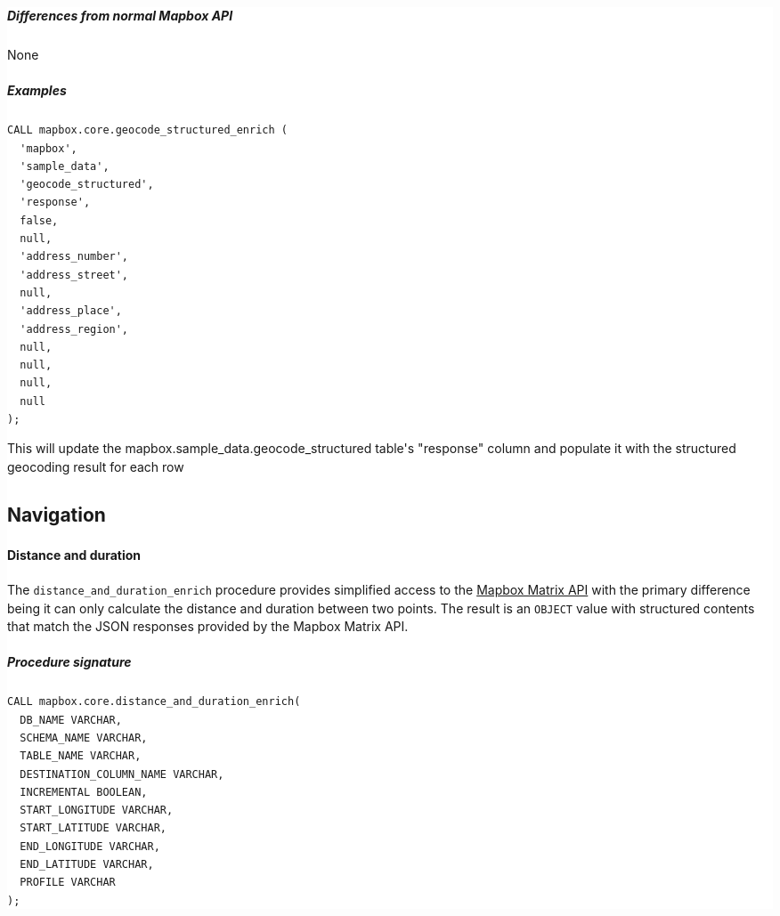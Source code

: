 ##### Differences from normal Mapbox API

None

##### Examples

```
CALL mapbox.core.geocode_structured_enrich (
  'mapbox',
  'sample_data',
  'geocode_structured',
  'response',
  false,
  null,
  'address_number',
  'address_street',
  null,
  'address_place',
  'address_region',
  null,
  null,
  null,
  null
);
```

This will update the mapbox.sample_data.geocode_structured table's "response" column and populate it with the structured geocoding result for each row

## Navigation

#### Distance and duration

The `distance_and_duration_enrich` procedure provides simplified access to the [Mapbox Matrix API](https://docs.mapbox.com/api/navigation/matrix/) with the primary difference being it can only calculate the distance and duration between two points. The result is an `OBJECT` value with structured contents that match the JSON responses provided by the Mapbox Matrix API.

##### Procedure signature

```
CALL mapbox.core.distance_and_duration_enrich(
  DB_NAME VARCHAR,
  SCHEMA_NAME VARCHAR,
  TABLE_NAME VARCHAR,
  DESTINATION_COLUMN_NAME VARCHAR,
  INCREMENTAL BOOLEAN,
  START_LONGITUDE VARCHAR,
  START_LATITUDE VARCHAR,
  END_LONGITUDE VARCHAR,
  END_LATITUDE VARCHAR,
  PROFILE VARCHAR
);
```
